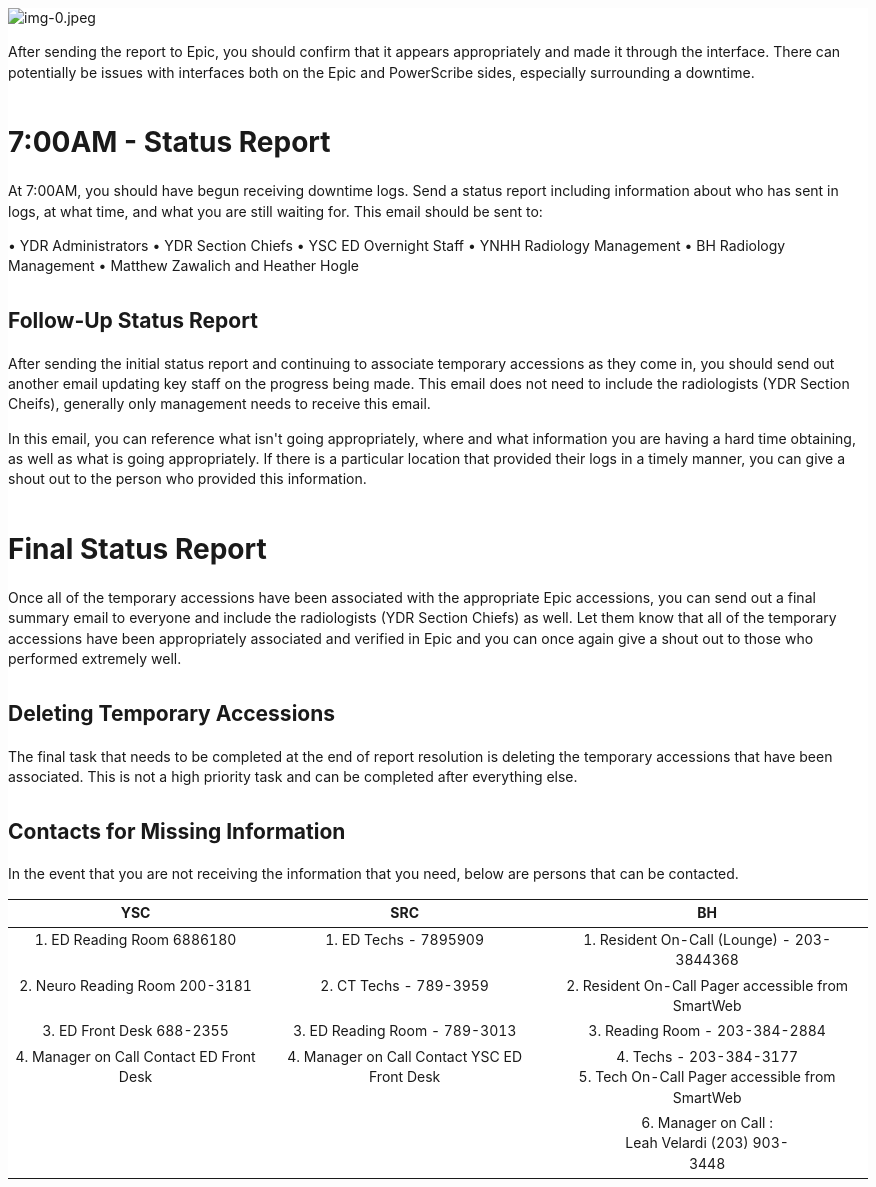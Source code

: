 ![img-0.jpeg](images/img-0.jpeg.png)

After sending the report to Epic, you should confirm that it appears appropriately and made it through the interface. There can potentially be issues with interfaces both on the Epic and PowerScribe sides, especially surrounding a downtime.

# 7:00AM - Status Report 

At 7:00AM, you should have begun receiving downtime logs. Send a status report including information about who has sent in logs, at what time, and what you are still waiting for. This email should be sent to:

• YDR Administrators
• YDR Section Chiefs
• YSC ED Overnight Staff
• YNHH Radiology Management
• BH Radiology Management
• Matthew Zawalich and Heather Hogle

## Follow-Up Status Report

After sending the initial status report and continuing to associate temporary accessions as they come in, you should send out another email updating key staff on the progress being made. This email does not need to include the radiologists (YDR Section Cheifs), generally only management needs to receive this email.

In this email, you can reference what isn't going appropriately, where and what information you are having a hard time obtaining, as well as what is going appropriately. If there is a particular location that provided their logs in a timely manner, you can give a shout out to the person who provided this information.

# Final Status Report 

Once all of the temporary accessions have been associated with the appropriate Epic accessions, you can send out a final summary email to everyone and include the radiologists (YDR Section Chiefs) as well. Let them know that all of the temporary accessions have been appropriately associated and verified in Epic and you can once again give a shout out to those who performed extremely well.

## Deleting Temporary Accessions

The final task that needs to be completed at the end of report resolution is deleting the temporary accessions that have been associated. This is not a high priority task and can be completed after everything else.

## Contacts for Missing Information

In the event that you are not receiving the information that you need, below are persons that can be contacted.

| YSC | SRC | BH |
| :--: | :--: | :--: |
| 1. ED Reading Room 6886180 | 1. ED Techs - 7895909 | 1. Resident On-Call (Lounge) - 203-3844368 |
| 2. Neuro Reading Room 200-3181 | 2. CT Techs - 789-3959 | 2. Resident On-Call Pager accessible from SmartWeb |
| 3. ED Front Desk 688-2355 | 3. ED Reading Room - 789-3013 | 3. Reading Room - 203-384-2884 |
| 4. Manager on Call Contact ED Front Desk | 4. Manager on Call Contact YSC ED Front Desk | 4. Techs - 203-384-3177 <br> 5. Tech On-Call Pager accessible from SmartWeb |
|  |  | 6. Manager on Call : <br> Leah Velardi (203) 903- <br> 3448 |
